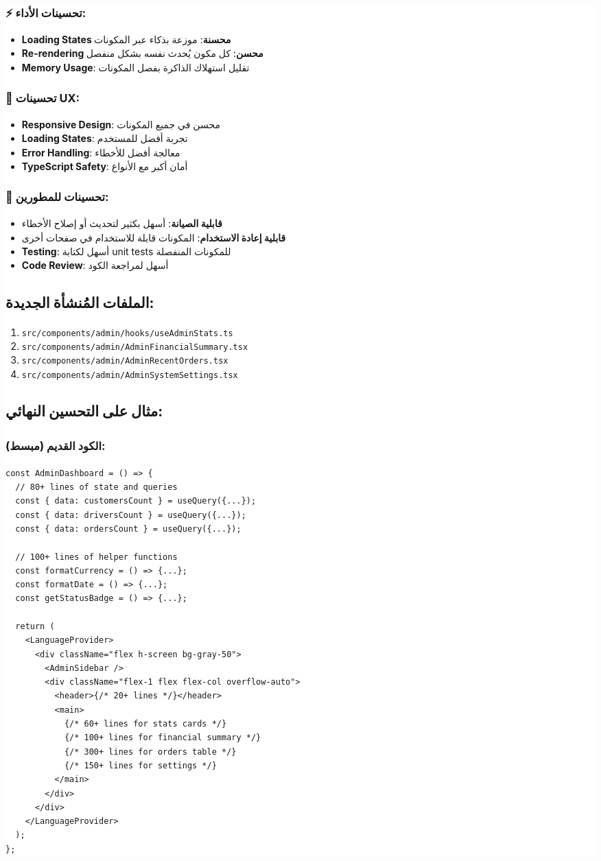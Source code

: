 ### ⚡ **تحسينات الأداء:**
- **Loading States محسنة**: موزعة بذكاء عبر المكونات
- **Re-rendering محسن**: كل مكون يُحدث نفسه بشكل منفصل
- **Memory Usage**: تقليل استهلاك الذاكرة بفصل المكونات

### 🎯 **تحسينات UX:**
- **Responsive Design**: محسن في جميع المكونات
- **Loading States**: تجربة أفضل للمستخدم
- **Error Handling**: معالجة أفضل للأخطاء
- **TypeScript Safety**: أمان أكبر مع الأنواع

### 🔧 **تحسينات للمطورين:**
- **قابلية الصيانة**: أسهل بكثير لتحديث أو إصلاح الأخطاء
- **قابلية إعادة الاستخدام**: المكونات قابلة للاستخدام في صفحات أخرى
- **Testing**: أسهل لكتابة unit tests للمكونات المنفصلة
- **Code Review**: أسهل لمراجعة الكود

## الملفات المُنشأة الجديدة:
1. `src/components/admin/hooks/useAdminStats.ts`
2. `src/components/admin/AdminFinancialSummary.tsx`
3. `src/components/admin/AdminRecentOrders.tsx`
4. `src/components/admin/AdminSystemSettings.tsx`

## مثال على التحسين النهائي:

### الكود القديم (مبسط):
```tsx
const AdminDashboard = () => {
  // 80+ lines of state and queries
  const { data: customersCount } = useQuery({...});
  const { data: driversCount } = useQuery({...});
  const { data: ordersCount } = useQuery({...});
  
  // 100+ lines of helper functions
  const formatCurrency = () => {...};
  const formatDate = () => {...};
  const getStatusBadge = () => {...};
  
  return (
    <LanguageProvider>
      <div className="flex h-screen bg-gray-50">
        <AdminSidebar />
        <div className="flex-1 flex flex-col overflow-auto">
          <header>{/* 20+ lines */}</header>
          <main>
            {/* 60+ lines for stats cards */}
            {/* 100+ lines for financial summary */}
            {/* 300+ lines for orders table */}
            {/* 150+ lines for settings */}
          </main>
        </div>
      </div>
    </LanguageProvider>
  );
};
```

